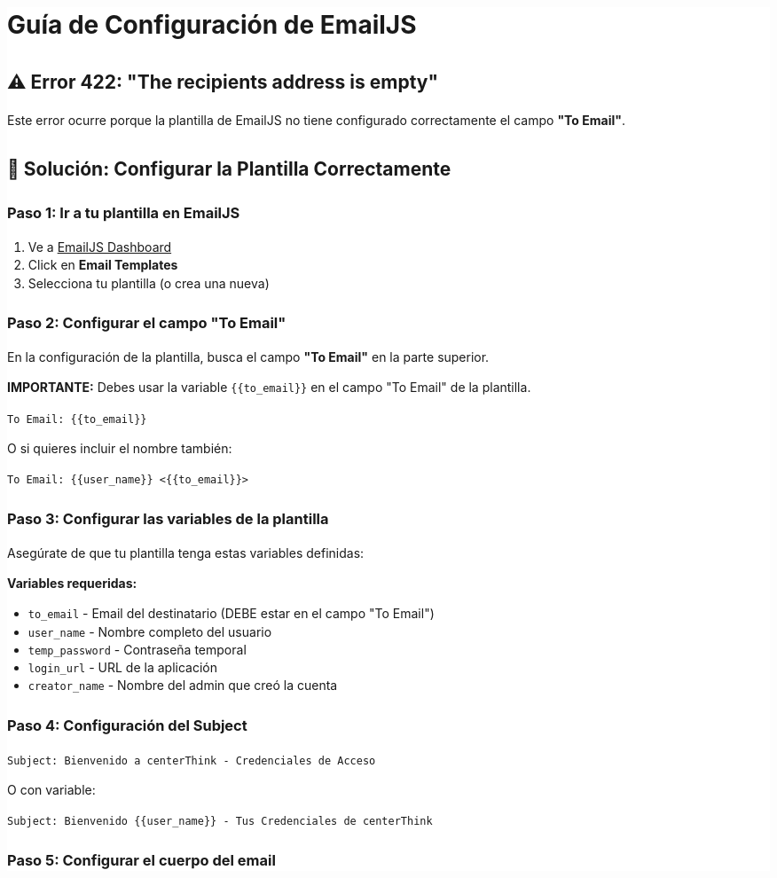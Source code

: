 # Guía de Configuración de EmailJS

## ⚠️ Error 422: "The recipients address is empty"

Este error ocurre porque la plantilla de EmailJS no tiene configurado correctamente el campo **"To Email"**.

## 🔧 Solución: Configurar la Plantilla Correctamente

### Paso 1: Ir a tu plantilla en EmailJS

1. Ve a [EmailJS Dashboard](https://dashboard.emailjs.com/admin)
2. Click en **Email Templates**
3. Selecciona tu plantilla (o crea una nueva)

### Paso 2: Configurar el campo "To Email"

En la configuración de la plantilla, busca el campo **"To Email"** en la parte superior.

**IMPORTANTE:** Debes usar la variable `{{to_email}}` en el campo "To Email" de la plantilla.

```
To Email: {{to_email}}
```

O si quieres incluir el nombre también:

```
To Email: {{user_name}} <{{to_email}}>
```

### Paso 3: Configurar las variables de la plantilla

Asegúrate de que tu plantilla tenga estas variables definidas:

**Variables requeridas:**
- `to_email` - Email del destinatario (DEBE estar en el campo "To Email")
- `user_name` - Nombre completo del usuario
- `temp_password` - Contraseña temporal
- `login_url` - URL de la aplicación
- `creator_name` - Nombre del admin que creó la cuenta

### Paso 4: Configuración del Subject

```
Subject: Bienvenido a centerThink - Credenciales de Acceso
```

O con variable:
```
Subject: Bienvenido {{user_name}} - Tus Credenciales de centerThink
```

### Paso 5: Configurar el cuerpo del email
